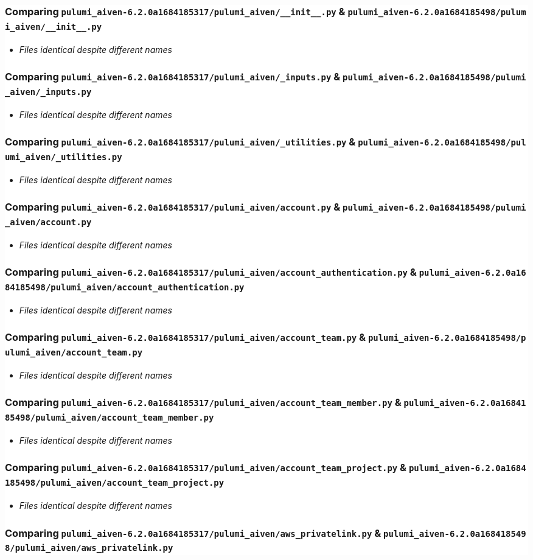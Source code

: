 ### Comparing `pulumi_aiven-6.2.0a1684185317/pulumi_aiven/__init__.py` & `pulumi_aiven-6.2.0a1684185498/pulumi_aiven/__init__.py`

 * *Files identical despite different names*

### Comparing `pulumi_aiven-6.2.0a1684185317/pulumi_aiven/_inputs.py` & `pulumi_aiven-6.2.0a1684185498/pulumi_aiven/_inputs.py`

 * *Files identical despite different names*

### Comparing `pulumi_aiven-6.2.0a1684185317/pulumi_aiven/_utilities.py` & `pulumi_aiven-6.2.0a1684185498/pulumi_aiven/_utilities.py`

 * *Files identical despite different names*

### Comparing `pulumi_aiven-6.2.0a1684185317/pulumi_aiven/account.py` & `pulumi_aiven-6.2.0a1684185498/pulumi_aiven/account.py`

 * *Files identical despite different names*

### Comparing `pulumi_aiven-6.2.0a1684185317/pulumi_aiven/account_authentication.py` & `pulumi_aiven-6.2.0a1684185498/pulumi_aiven/account_authentication.py`

 * *Files identical despite different names*

### Comparing `pulumi_aiven-6.2.0a1684185317/pulumi_aiven/account_team.py` & `pulumi_aiven-6.2.0a1684185498/pulumi_aiven/account_team.py`

 * *Files identical despite different names*

### Comparing `pulumi_aiven-6.2.0a1684185317/pulumi_aiven/account_team_member.py` & `pulumi_aiven-6.2.0a1684185498/pulumi_aiven/account_team_member.py`

 * *Files identical despite different names*

### Comparing `pulumi_aiven-6.2.0a1684185317/pulumi_aiven/account_team_project.py` & `pulumi_aiven-6.2.0a1684185498/pulumi_aiven/account_team_project.py`

 * *Files identical despite different names*

### Comparing `pulumi_aiven-6.2.0a1684185317/pulumi_aiven/aws_privatelink.py` & `pulumi_aiven-6.2.0a1684185498/pulumi_aiven/aws_privatelink.py`

